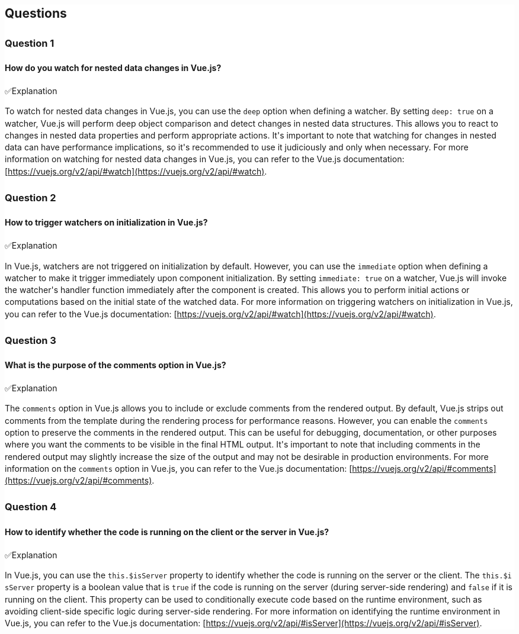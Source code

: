 ## Questions

### Question 1
#### How do you watch for nested data changes in Vue.js?
✅Explanation

To watch for nested data changes in Vue.js, you can use the `deep` option when defining a watcher. By setting `deep: true` on a watcher, Vue.js will perform deep object comparison and detect changes in nested data structures. This allows you to react to changes in nested data properties and perform appropriate actions. It's important to note that watching for changes in nested data can have performance implications, so it's recommended to use it judiciously and only when necessary. For more information on watching for nested data changes in Vue.js, you can refer to the Vue.js documentation: [https://vuejs.org/v2/api/#watch](https://vuejs.org/v2/api/#watch).

### Question 2
#### How to trigger watchers on initialization in Vue.js?
✅Explanation

In Vue.js, watchers are not triggered on initialization by default. However, you can use the `immediate` option when defining a watcher to make it trigger immediately upon component initialization. By setting `immediate: true` on a watcher, Vue.js will invoke the watcher's handler function immediately after the component is created. This allows you to perform initial actions or computations based on the initial state of the watched data. For more information on triggering watchers on initialization in Vue.js, you can refer to the Vue.js documentation: [https://vuejs.org/v2/api/#watch](https://vuejs.org/v2/api/#watch).

### Question 3
#### What is the purpose of the comments option in Vue.js?
✅Explanation

The `comments` option in Vue.js allows you to include or exclude comments from the rendered output. By default, Vue.js strips out comments from the template during the rendering process for performance reasons. However, you can enable the `comments` option to preserve the comments in the rendered output. This can be useful for debugging, documentation, or other purposes where you want the comments to be visible in the final HTML output. It's important to note that including comments in the rendered output may slightly increase the size of the output and may not be desirable in production environments. For more information on the `comments` option in Vue.js, you can refer to the Vue.js documentation: [https://vuejs.org/v2/api/#comments](https://vuejs.org/v2/api/#comments).

### Question 4
#### How to identify whether the code is running on the client or the server in Vue.js?
✅Explanation

In Vue.js, you can use the `this.$isServer` property to identify whether the code is running on the server or the client. The `this.$isServer` property is a boolean value that is `true` if the code is running on the server (during server-side rendering) and `false` if it is running on the client. This property can be used to conditionally execute code based on the runtime environment, such as avoiding client-side specific logic during server-side rendering. For more information on identifying the runtime environment in Vue.js, you can refer to the Vue.js documentation: [https://vuejs.org/v2/api/#isServer](https://vuejs.org/v2/api/#isServer).
